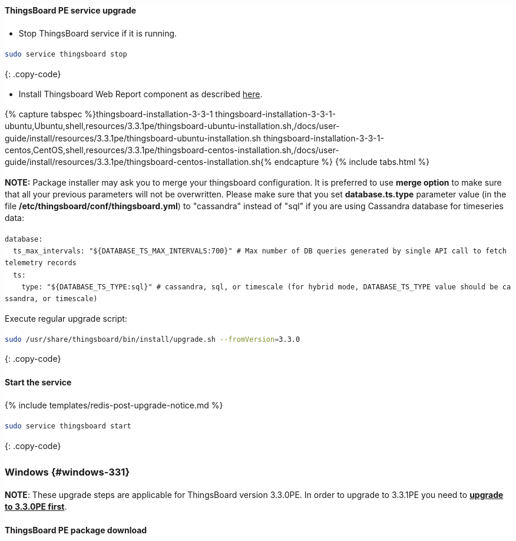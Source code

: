 #### ThingsBoard PE service upgrade

* Stop ThingsBoard service if it is running.

```bash
sudo service thingsboard stop
```
{: .copy-code}

* Install Thingsboard Web Report component as described [here](/docs/user-guide/install/pe/ubuntu/#step-9-install-thingsboard-webreport-component).


{% capture tabspec %}thingsboard-installation-3-3-1
thingsboard-installation-3-3-1-ubuntu,Ubuntu,shell,resources/3.3.1pe/thingsboard-ubuntu-installation.sh,/docs/user-guide/install/resources/3.3.1pe/thingsboard-ubuntu-installation.sh
thingsboard-installation-3-3-1-centos,CentOS,shell,resources/3.3.1pe/thingsboard-centos-installation.sh,/docs/user-guide/install/resources/3.3.1pe/thingsboard-centos-installation.sh{% endcapture %}
{% include tabs.html %}

**NOTE:** Package installer may ask you to merge your thingsboard configuration. It is preferred to use **merge option** to make sure that all your previous parameters will not be overwritten.
Please make sure that you set **database.ts.type** parameter value (in the file **/etc/thingsboard/conf/thingsboard.yml**) to "cassandra" instead of "sql" if you are using Cassandra database for timeseries data:

```
database:
  ts_max_intervals: "${DATABASE_TS_MAX_INTERVALS:700}" # Max number of DB queries generated by single API call to fetch telemetry records
  ts:
    type: "${DATABASE_TS_TYPE:sql}" # cassandra, sql, or timescale (for hybrid mode, DATABASE_TS_TYPE value should be cassandra, or timescale)
```

Execute regular upgrade script:

```bash
sudo /usr/share/thingsboard/bin/install/upgrade.sh --fromVersion=3.3.0
```
{: .copy-code}

#### Start the service

{% include templates/redis-post-upgrade-notice.md %}

```bash
sudo service thingsboard start
```
{: .copy-code}

### Windows {#windows-331}

**NOTE**: These upgrade steps are applicable for ThingsBoard version 3.3.0PE. In order to upgrade to 3.3.1PE you need to [**upgrade to 3.3.0PE first**](/docs/user-guide/install/pe/upgrade-instructions/#windows-33).

#### ThingsBoard PE package download
